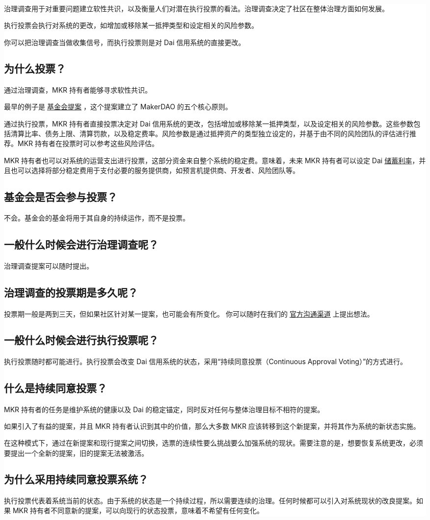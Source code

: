 治理调查用于对重要问题建立软性共识，以及衡量人们对潜在执行投票的看法。治理调查决定了社区在整体治理方面如何发展。

执行投票会执行对系统的更改，如增加或移除某一抵押类型和设定相关的风险参数。

你可以把治理调查当做收集信号，而执行投票则是对 Dai 信用系统的直接更改。


## 为什么投票？


通过治理调查，MKR 持有者能够寻求软性共识。

最早的例子是 [基金会提案][5] ，这个提案建立了 MakerDAO 的五个核心原则。

通过执行投票，MKR 持有者直接投票决定对 Dai 信用系统的更改，包括增加或移除某一抵押类型，以及设定相关的风险参数。这些参数包括清算比率、债务上限、清算罚款，以及稳定费率。风险参数是通过抵押资产的类型独立设定的，并基于由不同的风险团队的评估进行推荐。MKR 持有者在投票时可以参考这些风险评估。

MKR 持有者也可以对系统的运营支出进行投票，这部分资金来自整个系统的稳定费。意味着，未来 MKR 持有者可以设定 Dai [储蓄利率][6]，并且也可以选择将部分稳定费用于支付必要的服务提供商，如预言机提供商、开发者、风险团队等。


## 基金会是否会参与投票？


不会。基金会的基金将用于其自身的持续运作，而不是投票。


## 一般什么时候会进行治理调查呢？

治理调查提案可以随时提出。


## 治理调查的投票期是多久呢？

投票期一般是两到三天，但如果社区针对某一提案，也可能会有所变化。
你可以随时在我们的 [官方沟通渠道][7] 上提出想法。


## 一般什么时候会进行执行投票呢？

执行投票随时都可能进行。执行投票会改变 Dai 信用系统的状态，采用“持续同意投票（Continuous Approval Voting）”的方式进行。


## 什么是持续同意投票？

MKR 持有者的任务是维护系统的健康以及 Dai 的稳定锚定，同时反对任何与整体治理目标不相符的提案。

如果引入了有益的提案，并且 MKR 持有者认识到其中的价值，那么大多数 MKR 应该转移到这个新提案，并将其作为系统的新状态实施。

在这种模式下，通过在新提案和现行提案之间切换，选票的连续性要么挑战要么加强系统的现状。需要注意的是，想要恢复系统更改，必须要提出一个全新的提案，旧的提案无法被激活。


## 为什么采用持续同意投票系统？

执行投票代表着系统当前的状态。由于系统的状态是一个持续过程，所以需要连续的治理。任何时候都可以引入对系统现状的改良提案。如果 MKR 持有者不同意新的提案，可以向现行的状态投票，意味着不希望有任何变化。


[1]:	http://vote.makerdao.com/
[2]:	https://mp.weixin.qq.com/s/ENiFzoQo3F79FVzgBFHIEQ
[3]:	http://vote.makerdao.com/
[4]:	http://vote.makerdao.com/
[5]:	https://mp.weixin.qq.com/s/ENiFzoQo3F79FVzgBFHIEQ
[6]:	https://mp.weixin.qq.com/s/InH7UZQjadS5jbCd7xvH-w
[7]:	https://github.com/makerdao/awesome-makerdao/blob/master/README.md#official-channels
[8]:	https://github.com/makerdao/vote-proxy
[9]:	https://ethgasstation.info/
[10]:	https://vote.makerdao.com
[11]:	https://vote.makerdao.com
[12]:	https://vote.makerdao.com
[13]:	https://vote.makerdao.com